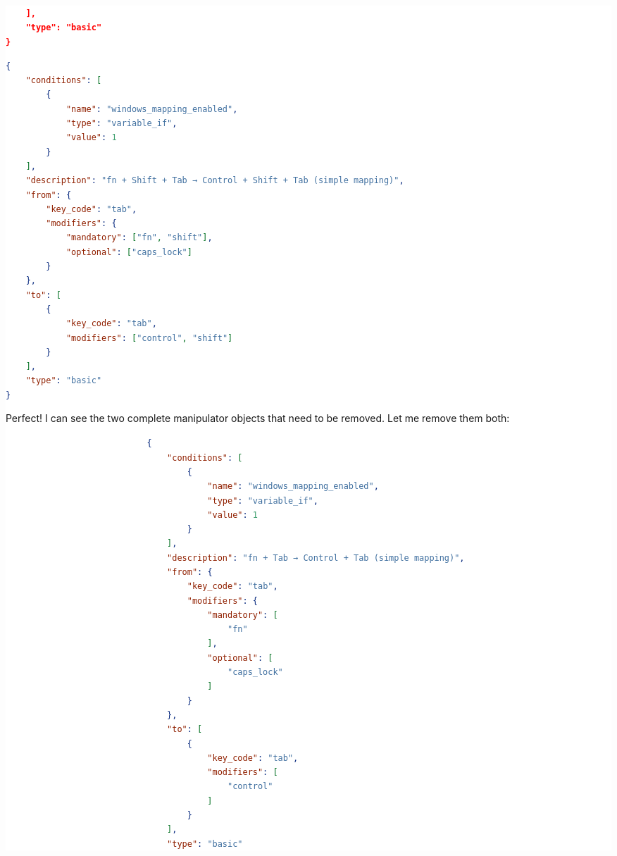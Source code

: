 ```json
    ],
    "type": "basic"
}
```

```json
{
    "conditions": [
        {
            "name": "windows_mapping_enabled",
            "type": "variable_if",
            "value": 1
        }
    ],
    "description": "fn + Shift + Tab → Control + Shift + Tab (simple mapping)",
    "from": {
        "key_code": "tab",
        "modifiers": {
            "mandatory": ["fn", "shift"],
            "optional": ["caps_lock"]
        }
    },
    "to": [
        {
            "key_code": "tab",
            "modifiers": ["control", "shift"]
        }
    ],
    "type": "basic"
}
```

Perfect! I can see the two complete manipulator objects that need to be removed. Let me remove them both:

```json
                            {
                                "conditions": [
                                    {
                                        "name": "windows_mapping_enabled",
                                        "type": "variable_if",
                                        "value": 1
                                    }
                                ],
                                "description": "fn + Tab → Control + Tab (simple mapping)",
                                "from": {
                                    "key_code": "tab",
                                    "modifiers": {
                                        "mandatory": [
                                            "fn"
                                        ],
                                        "optional": [
                                            "caps_lock"
                                        ]
                                    }
                                },
                                "to": [
                                    {
                                        "key_code": "tab",
                                        "modifiers": [
                                            "control"
                                        ]
                                    }
                                ],
                                "type": "basic"
```